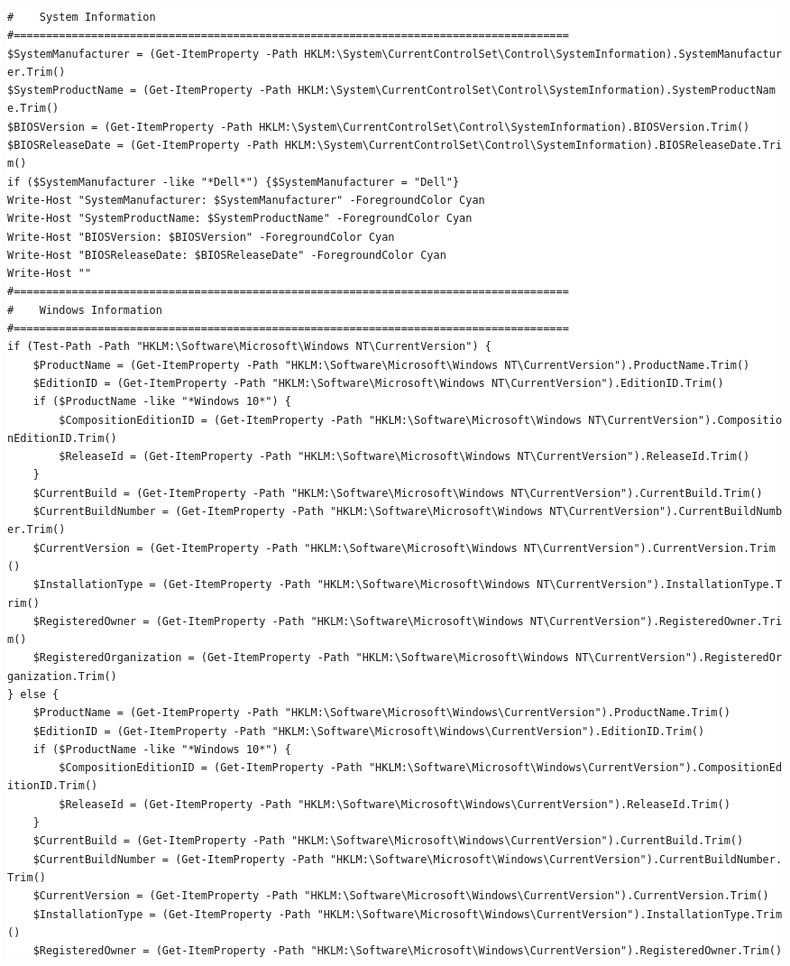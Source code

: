 ```
#    System Information
#======================================================================================
$SystemManufacturer = (Get-ItemProperty -Path HKLM:\System\CurrentControlSet\Control\SystemInformation).SystemManufacturer.Trim()
$SystemProductName = (Get-ItemProperty -Path HKLM:\System\CurrentControlSet\Control\SystemInformation).SystemProductName.Trim()
$BIOSVersion = (Get-ItemProperty -Path HKLM:\System\CurrentControlSet\Control\SystemInformation).BIOSVersion.Trim()
$BIOSReleaseDate = (Get-ItemProperty -Path HKLM:\System\CurrentControlSet\Control\SystemInformation).BIOSReleaseDate.Trim()
if ($SystemManufacturer -like "*Dell*") {$SystemManufacturer = "Dell"}
Write-Host "SystemManufacturer: $SystemManufacturer" -ForegroundColor Cyan
Write-Host "SystemProductName: $SystemProductName" -ForegroundColor Cyan
Write-Host "BIOSVersion: $BIOSVersion" -ForegroundColor Cyan
Write-Host "BIOSReleaseDate: $BIOSReleaseDate" -ForegroundColor Cyan
Write-Host ""
#======================================================================================
#    Windows Information
#======================================================================================
if (Test-Path -Path "HKLM:\Software\Microsoft\Windows NT\CurrentVersion") {
    $ProductName = (Get-ItemProperty -Path "HKLM:\Software\Microsoft\Windows NT\CurrentVersion").ProductName.Trim()
    $EditionID = (Get-ItemProperty -Path "HKLM:\Software\Microsoft\Windows NT\CurrentVersion").EditionID.Trim()
    if ($ProductName -like "*Windows 10*") {
        $CompositionEditionID = (Get-ItemProperty -Path "HKLM:\Software\Microsoft\Windows NT\CurrentVersion").CompositionEditionID.Trim()
        $ReleaseId = (Get-ItemProperty -Path "HKLM:\Software\Microsoft\Windows NT\CurrentVersion").ReleaseId.Trim()
    }
    $CurrentBuild = (Get-ItemProperty -Path "HKLM:\Software\Microsoft\Windows NT\CurrentVersion").CurrentBuild.Trim()
    $CurrentBuildNumber = (Get-ItemProperty -Path "HKLM:\Software\Microsoft\Windows NT\CurrentVersion").CurrentBuildNumber.Trim()
    $CurrentVersion = (Get-ItemProperty -Path "HKLM:\Software\Microsoft\Windows NT\CurrentVersion").CurrentVersion.Trim()
    $InstallationType = (Get-ItemProperty -Path "HKLM:\Software\Microsoft\Windows NT\CurrentVersion").InstallationType.Trim()
    $RegisteredOwner = (Get-ItemProperty -Path "HKLM:\Software\Microsoft\Windows NT\CurrentVersion").RegisteredOwner.Trim()
    $RegisteredOrganization = (Get-ItemProperty -Path "HKLM:\Software\Microsoft\Windows NT\CurrentVersion").RegisteredOrganization.Trim()
} else {
    $ProductName = (Get-ItemProperty -Path "HKLM:\Software\Microsoft\Windows\CurrentVersion").ProductName.Trim()
    $EditionID = (Get-ItemProperty -Path "HKLM:\Software\Microsoft\Windows\CurrentVersion").EditionID.Trim()
    if ($ProductName -like "*Windows 10*") {
        $CompositionEditionID = (Get-ItemProperty -Path "HKLM:\Software\Microsoft\Windows\CurrentVersion").CompositionEditionID.Trim()
        $ReleaseId = (Get-ItemProperty -Path "HKLM:\Software\Microsoft\Windows\CurrentVersion").ReleaseId.Trim()
    }
    $CurrentBuild = (Get-ItemProperty -Path "HKLM:\Software\Microsoft\Windows\CurrentVersion").CurrentBuild.Trim()
    $CurrentBuildNumber = (Get-ItemProperty -Path "HKLM:\Software\Microsoft\Windows\CurrentVersion").CurrentBuildNumber.Trim()
    $CurrentVersion = (Get-ItemProperty -Path "HKLM:\Software\Microsoft\Windows\CurrentVersion").CurrentVersion.Trim()
    $InstallationType = (Get-ItemProperty -Path "HKLM:\Software\Microsoft\Windows\CurrentVersion").InstallationType.Trim()
    $RegisteredOwner = (Get-ItemProperty -Path "HKLM:\Software\Microsoft\Windows\CurrentVersion").RegisteredOwner.Trim()
```